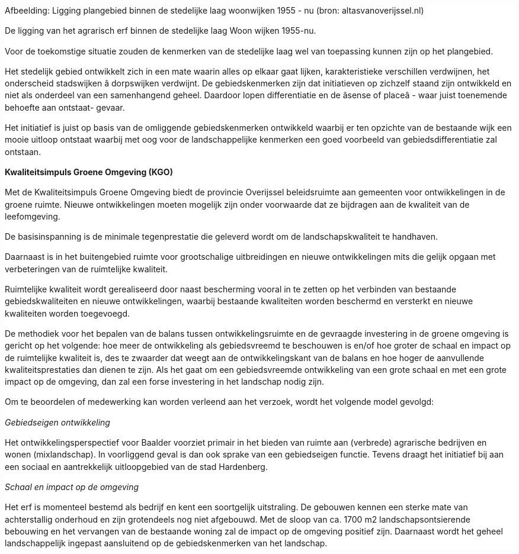Afbeelding: Ligging plangebied binnen de stedelijke laag woonwijken 1955 \- nu (bron: altasvanoverijssel.nl)

De ligging van het agrarisch erf binnen de stedelijke laag Woon wijken 1955\-nu.

Voor de toekomstige situatie zouden de kenmerken van de stedelijke laag wel van toepassing kunnen zijn op het plangebied.

Het stedelijk gebied ontwikkelt zich in een mate waarin alles op elkaar gaat lijken, karakteristieke verschillen verdwijnen, het onderscheid stadswijken â dorpswijken verdwijnt. De gebiedskenmerken zijn dat initiatieven op zichzelf staand zijn ontwikkeld en niet als onderdeel van een samenhangend geheel. Daardoor lopen differentiatie en de âsense of placeâ \- waar juist toenemende behoefte aan ontstaat\- gevaar.

Het initiatief is juist op basis van de omliggende gebiedskenmerken ontwikkeld waarbij er ten opzichte van de bestaande wijk een mooie uitloop ontstaat waarbij met oog voor de landschappelijke kenmerken een goed voorbeeld van gebiedsdifferentiatie zal ontstaan.

**Kwaliteitsimpuls Groene Omgeving (KGO)**

Met de Kwaliteitsimpuls Groene Omgeving biedt de provincie Overijssel beleidsruimte aan gemeenten voor ontwikkelingen in de groene ruimte. Nieuwe ontwikkelingen moeten mogelijk zijn onder voorwaarde dat ze bijdragen aan de kwaliteit van de leefomgeving.

De basisinspanning is de minimale tegenprestatie die geleverd wordt om de landschapskwaliteit te handhaven.

Daarnaast is in het buitengebied ruimte voor grootschalige uitbreidingen en nieuwe ontwikkelingen mits die gelijk opgaan met verbeteringen van de ruimtelijke kwaliteit.

Ruimtelijke kwaliteit wordt gerealiseerd door naast bescherming vooral in te zetten op het verbinden van bestaande gebiedskwaliteiten en nieuwe ontwikkelingen, waarbij bestaande kwaliteiten worden beschermd en versterkt en nieuwe kwaliteiten worden toegevoegd.

De methodiek voor het bepalen van de balans tussen ontwikkelingsruimte en de gevraagde investering in de groene omgeving is gericht op het volgende: hoe meer de ontwikkeling als gebiedsvreemd te beschouwen is en/of hoe groter de schaal en impact op de ruimtelijke kwaliteit is, des te zwaarder dat weegt aan de ontwikkelingskant van de balans en hoe hoger de aanvullende kwaliteitsprestaties dan dienen te zijn. Als het gaat om een gebiedsvreemde ontwikkeling van een grote schaal en met een grote impact op de omgeving, dan zal een forse investering in het landschap nodig zijn.

Om te beoordelen of medewerking kan worden verleend aan het verzoek, wordt het volgende model gevolgd:

*Gebiedseigen ontwikkeling*

Het ontwikkelingsperspectief voor Baalder voorziet primair in het bieden van ruimte aan (verbrede) agrarische bedrijven en wonen (mixlandschap). In voorliggend geval is dan ook sprake van een gebiedseigen functie. Tevens draagt het initiatief bij aan een sociaal en aantrekkelijk uitloopgebied van de stad Hardenberg.

*Schaal en impact op de omgeving*

Het erf is momenteel bestemd als bedrijf en kent een soortgelijk uitstraling. De gebouwen kennen een sterke mate van achterstallig onderhoud en zijn grotendeels nog niet afgebouwd. Met de sloop van ca. 1700 m2 landschapsontsierende bebouwing en het vervangen van de bestaande woning zal de impact op de omgeving positief zijn. Daarnaast wordt het geheel landschappelijk ingepast aansluitend op de gebiedskenmerken van het landschap.
